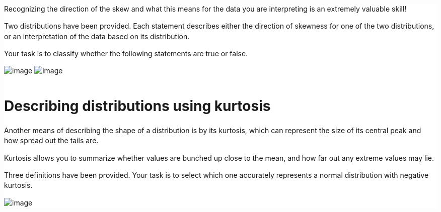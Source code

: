 Recognizing the direction of the skew and what this means for the data you are interpreting is an extremely valuable skill!

Two distributions have been provided. Each statement describes either the direction of skewness for one of the two distributions, or an interpretation of the data based on its distribution.

Your task is to classify whether the following statements are true or false.

![image](https://github.com/artempohribnyi/datacamp/assets/113499718/08417a06-c166-4ed2-934c-ce1c0b1399d1)
![image](https://github.com/artempohribnyi/datacamp/assets/113499718/c61616c8-f2cd-4a74-b06c-8d59dc43674d)

# Describing distributions using kurtosis

Another means of describing the shape of a distribution is by its kurtosis, which can represent the size of its central peak and how spread out the tails are.

Kurtosis allows you to summarize whether values are bunched up close to the mean, and how far out any extreme values may lie.

Three definitions have been provided. Your task is to select which one accurately represents a normal distribution with negative kurtosis.

![image](https://github.com/artempohribnyi/datacamp/assets/113499718/ed5b3666-7124-487e-bfb7-b09a792f4973)




